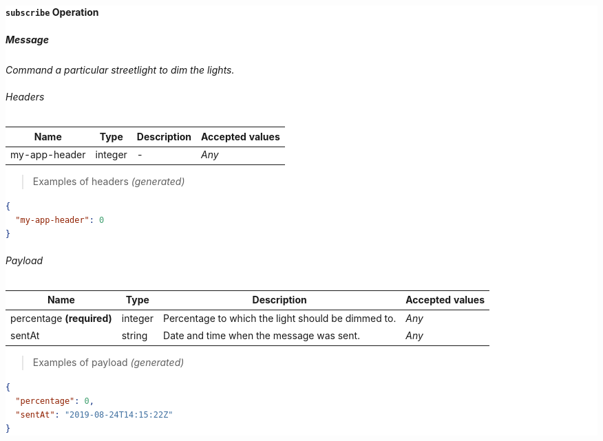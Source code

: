 
#### `subscribe` Operation

##### Message

*Command a particular streetlight to dim the lights.*

###### Headers

| Name | Type | Description | Accepted values |
|-|-|-|-|
| my-app-header | integer | - | _Any_ |

> Examples of headers _(generated)_

```json
{
  "my-app-header": 0
}
```


###### Payload

| Name | Type | Description | Accepted values |
|-|-|-|-|
| percentage **(required)** | integer | Percentage to which the light should be dimmed to. | _Any_ |
| sentAt | string | Date and time when the message was sent. | _Any_ |

> Examples of payload _(generated)_

```json
{
  "percentage": 0,
  "sentAt": "2019-08-24T14:15:22Z"
}
```




